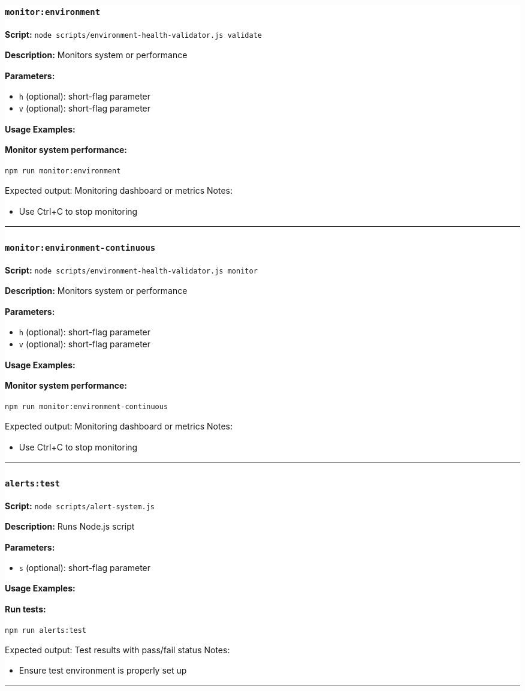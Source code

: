 
### `monitor:environment`

**Script:** `node scripts/environment-health-validator.js validate`

**Description:** Monitors system or performance

**Parameters:**

- `h` (optional): short-flag parameter
- `v` (optional): short-flag parameter

**Usage Examples:**

**Monitor system performance:**
```bash
npm run monitor:environment
```
Expected output: Monitoring dashboard or metrics
Notes:
- Use Ctrl+C to stop monitoring

---

### `monitor:environment-continuous`

**Script:** `node scripts/environment-health-validator.js monitor`

**Description:** Monitors system or performance

**Parameters:**

- `h` (optional): short-flag parameter
- `v` (optional): short-flag parameter

**Usage Examples:**

**Monitor system performance:**
```bash
npm run monitor:environment-continuous
```
Expected output: Monitoring dashboard or metrics
Notes:
- Use Ctrl+C to stop monitoring

---

### `alerts:test`

**Script:** `node scripts/alert-system.js`

**Description:** Runs Node.js script

**Parameters:**

- `s` (optional): short-flag parameter

**Usage Examples:**

**Run tests:**
```bash
npm run alerts:test
```
Expected output: Test results with pass/fail status
Notes:
- Ensure test environment is properly set up

---